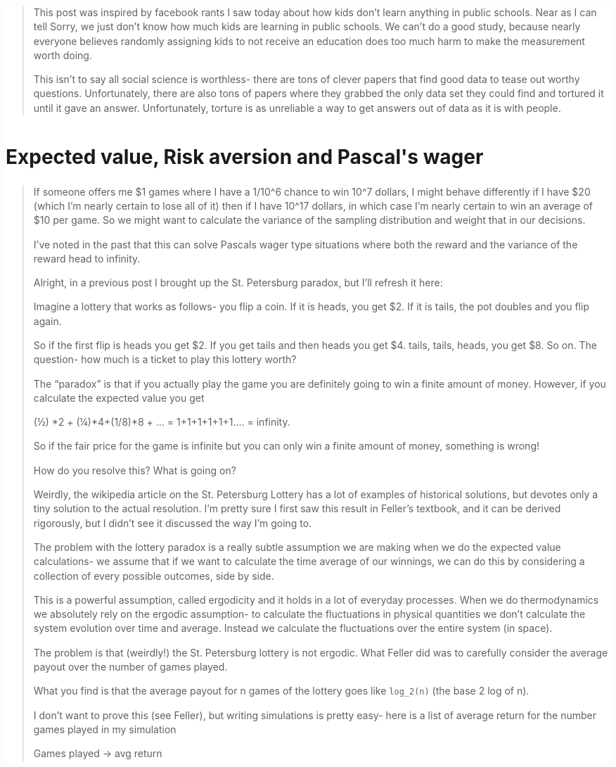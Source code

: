 >This post was inspired by facebook rants I saw today about how kids don’t learn anything in public schools.  Near as I can tell Sorry, we just don’t know how much kids are learning in public schools.  We can’t do a good study, because nearly everyone believes randomly assigning kids to not receive an education does too much harm to make the measurement worth doing.  
>
>This isn’t to say all social science is worthless- there are tons of clever papers that find good data to tease out worthy questions.  Unfortunately, there are also tons of papers where they grabbed the only data set they could find and tortured it until it gave an answer.  Unfortunately, torture is as unreliable a way to get answers out of data as it is with people. 

# Expected value, Risk aversion and Pascal's wager

>If someone offers me $1 games where I have a 1/10^6 chance to win 10^7 dollars, I might behave differently if I have $20 (which I’m nearly certain to lose all of it) then if I have 10^17 dollars, in which case I’m nearly certain to win an average of $10 per game.  So we might want to calculate the variance of the sampling distribution and weight that in our decisions.
>
>I’ve noted in the past that this can solve Pascals wager type situations where both the reward and the variance of the reward head to infinity. 
>
>Alright, in a previous post I brought up the St. Petersburg paradox, but I’ll refresh it here: 
>
>Imagine a lottery that works as follows- you flip a coin. If it is heads, you get $2.  If it is tails, the pot doubles and you flip again.  
>
>So if the first flip is heads you get $2.  If you get tails and then heads you get $4.  tails, tails, heads, you get $8.  So on.  The question- how much is a ticket to play this lottery worth?
>
>The “paradox” is that if you actually play the game you are definitely going to win a finite amount of money.  However, if you calculate the expected value you get 
>
>(½) *2 + (¼)*4+(1/8)*8 + … = 1+1+1+1+1+1…. = infinity.  
>
>So if the fair price for the game is infinite but you can only win a finite amount of money, something is wrong!   
>
>How do you resolve this?  What is going on?
>
>Weirdly, the wikipedia article on the St. Petersburg Lottery has a lot of examples of historical solutions, but devotes only a tiny solution to the actual resolution.  I’m pretty sure I first saw this result in Feller’s textbook, and it can be derived rigorously, but I didn’t see it discussed the way I’m going to.  
>
>The problem with the lottery paradox is a really subtle assumption we are making when we do the expected value calculations- we assume that if we want to calculate the time average of our winnings, we can do this by considering a collection of every possible outcomes, side by side.  
>
>This is a powerful assumption, called ergodicity and it holds in a lot of everyday processes.   When we do thermodynamics we absolutely rely on the ergodic assumption- to calculate the fluctuations in physical quantities we don’t calculate the system evolution over time and average.  Instead we calculate the fluctuations over the entire system (in space).  
>
>The problem is that (weirdly!) the St. Petersburg lottery is not ergodic.  What Feller did was to carefully consider the average payout over the number of games played.  
>
>What you find is that the average payout for n games of the lottery goes like `log_2(n)` (the base 2 log of n).  
>
>I don’t want to prove this (see Feller), but writing simulations is pretty easy- here is a list of average return for the number games played in my simulation
>
>Games played -> avg return
>